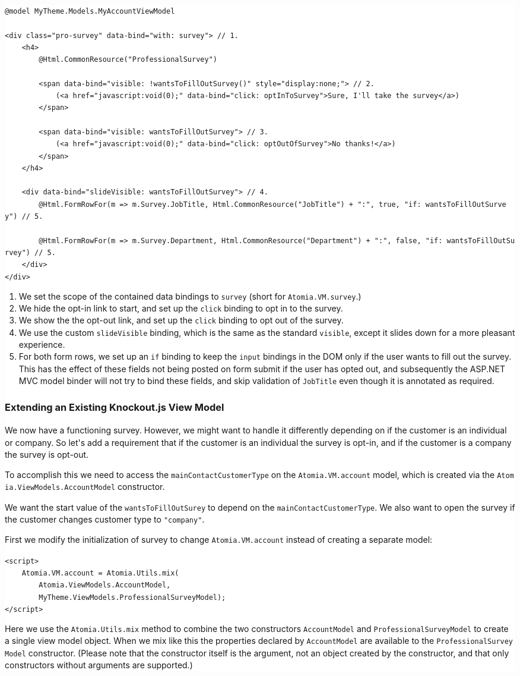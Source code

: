     @model MyTheme.Models.MyAccountViewModel

    <div class="pro-survey" data-bind="with: survey"> // 1.
        <h4>
            @Html.CommonResource("ProfessionalSurvey")

            <span data-bind="visible: !wantsToFillOutSurvey()" style="display:none;"> // 2.
                (<a href="javascript:void(0);" data-bind="click: optInToSurvey">Sure, I'll take the survey</a>)
            </span>

            <span data-bind="visible: wantsToFillOutSurvey"> // 3.
                (<a href="javascript:void(0);" data-bind="click: optOutOfSurvey">No thanks!</a>)
            </span>
        </h4>

        <div data-bind="slideVisible: wantsToFillOutSurvey"> // 4.
            @Html.FormRowFor(m => m.Survey.JobTitle, Html.CommonResource("JobTitle") + ":", true, "if: wantsToFillOutSurvey") // 5.

            @Html.FormRowFor(m => m.Survey.Department, Html.CommonResource("Department") + ":", false, "if: wantsToFillOutSurvey") // 5.
        </div>
    </div>

1. We set the scope of the contained data bindings to `survey` (short for `Atomia.VM.survey`.)
2. We hide the opt-in link to start, and set up the `click` binding to opt in to the survey.
3. We show the the opt-out link, and set up the `click` binding to opt out of the survey.
4. We use the custom `slideVisible` binding, which is the same as the standard `visible`, except it slides down for a more pleasant experience.
5. For both form rows, we set up an `if` binding to keep the `input` bindings in the DOM only if the user wants to fill out the survey. This has the effect of these fields not being posted on form submit if the user has opted out, and subsequently the ASP.NET MVC model binder will not try to bind these fields, and skip validation of `JobTitle` even though it is annotated as required.


### Extending an Existing Knockout.js View Model

We now have a functioning survey. However, we might want to handle it differently depending on if the customer is an individual or company. So let's add a requirement that if the customer is an individual the survey is opt-in, and if the customer is a company the survey is opt-out.

To accomplish this we need to access the `mainContactCustomerType` on the `Atomia.VM.account` model, which is created via the `Atomia.ViewModels.AccountModel` constructor.

We want the start value of the `wantsToFillOutSurey` to depend on the `mainContactCustomerType`. We also want to open the survey if the customer changes customer type to `"company"`.

First we modify the initialization of survey to change `Atomia.VM.account` instead of creating a separate model:

    <script>
        Atomia.VM.account = Atomia.Utils.mix(
            Atomia.ViewModels.AccountModel,
            MyTheme.ViewModels.ProfessionalSurveyModel);
    </script>

Here we use the `Atomia.Utils.mix` method to combine the two constructors `AccountModel` and `ProfessionalSurveyModel` to create a single view model object. When we mix like this the properties declared by `AccountModel` are available to the `ProfessionalSurveyModel` constructor. (Please note that the constructor itself is the argument, not an object created by the constructor, and that only constructors without arguments are supported.)
